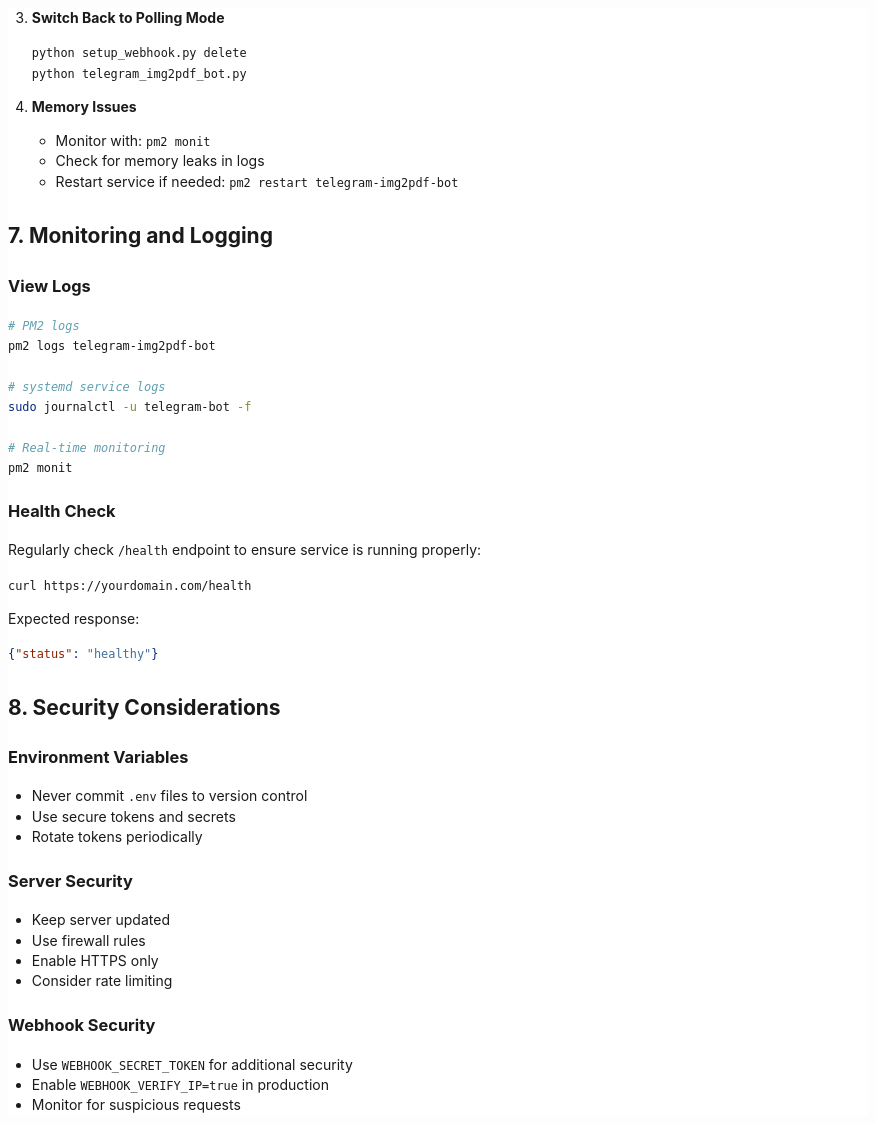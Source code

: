 3. **Switch Back to Polling Mode**
   ```bash
   python setup_webhook.py delete
   python telegram_img2pdf_bot.py
   ```

4. **Memory Issues**
   - Monitor with: `pm2 monit`
   - Check for memory leaks in logs
   - Restart service if needed: `pm2 restart telegram-img2pdf-bot`

## 7. Monitoring and Logging

### View Logs
```bash
# PM2 logs
pm2 logs telegram-img2pdf-bot

# systemd service logs
sudo journalctl -u telegram-bot -f

# Real-time monitoring
pm2 monit
```

### Health Check
Regularly check `/health` endpoint to ensure service is running properly:

```bash
curl https://yourdomain.com/health
```

Expected response:
```json
{"status": "healthy"}
```

## 8. Security Considerations

### Environment Variables
- Never commit `.env` files to version control
- Use secure tokens and secrets
- Rotate tokens periodically

### Server Security
- Keep server updated
- Use firewall rules
- Enable HTTPS only
- Consider rate limiting

### Webhook Security
- Use `WEBHOOK_SECRET_TOKEN` for additional security
- Enable `WEBHOOK_VERIFY_IP=true` in production
- Monitor for suspicious requests
